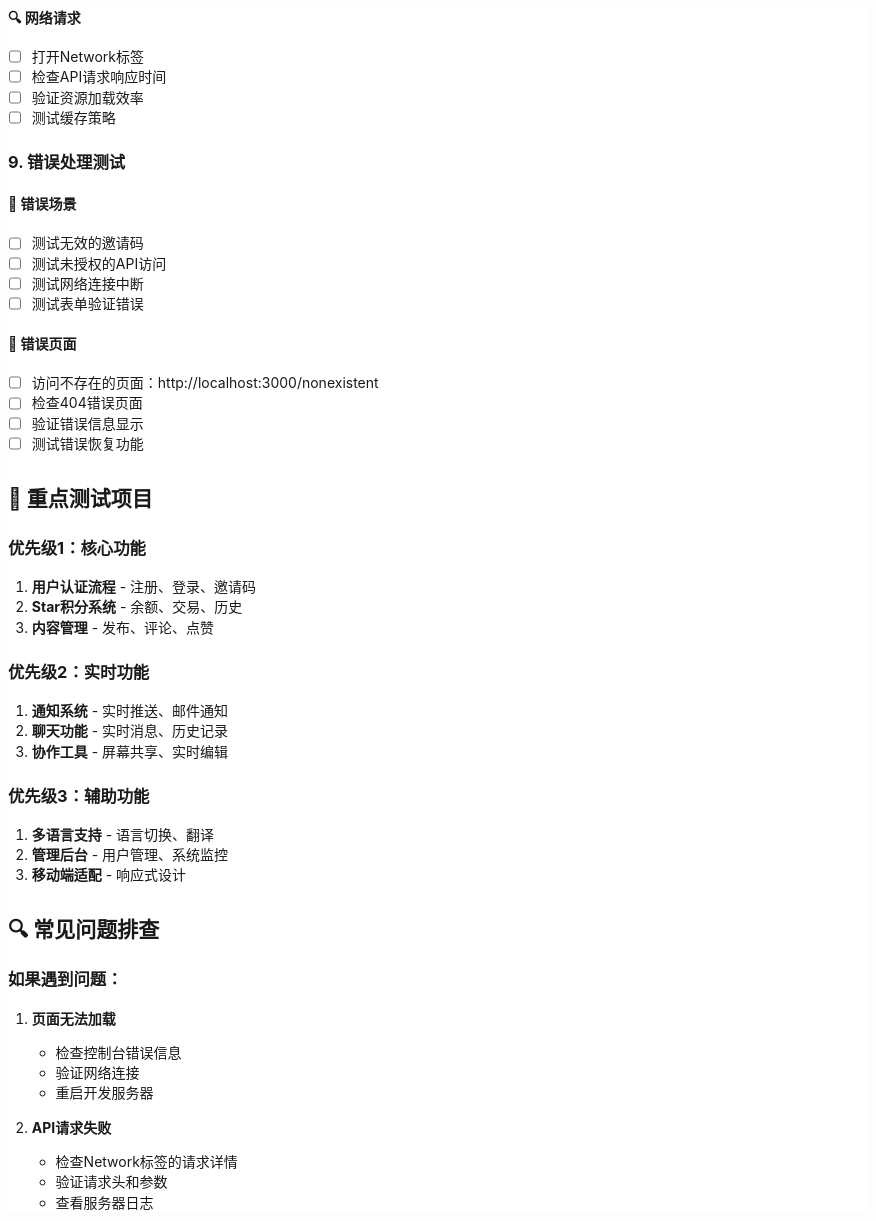 #### 🔍 网络请求
- [ ] 打开Network标签
- [ ] 检查API请求响应时间
- [ ] 验证资源加载效率
- [ ] 测试缓存策略

### 9. 错误处理测试

#### 🚨 错误场景
- [ ] 测试无效的邀请码
- [ ] 测试未授权的API访问
- [ ] 测试网络连接中断
- [ ] 测试表单验证错误

#### 🔧 错误页面
- [ ] 访问不存在的页面：http://localhost:3000/nonexistent
- [ ] 检查404错误页面
- [ ] 验证错误信息显示
- [ ] 测试错误恢复功能

## 🎯 重点测试项目

### 优先级1：核心功能
1. **用户认证流程** - 注册、登录、邀请码
2. **Star积分系统** - 余额、交易、历史
3. **内容管理** - 发布、评论、点赞

### 优先级2：实时功能
1. **通知系统** - 实时推送、邮件通知
2. **聊天功能** - 实时消息、历史记录
3. **协作工具** - 屏幕共享、实时编辑

### 优先级3：辅助功能
1. **多语言支持** - 语言切换、翻译
2. **管理后台** - 用户管理、系统监控
3. **移动端适配** - 响应式设计

## 🔍 常见问题排查

### 如果遇到问题：

1. **页面无法加载**
   - 检查控制台错误信息
   - 验证网络连接
   - 重启开发服务器

2. **API请求失败**
   - 检查Network标签的请求详情
   - 验证请求头和参数
   - 查看服务器日志
